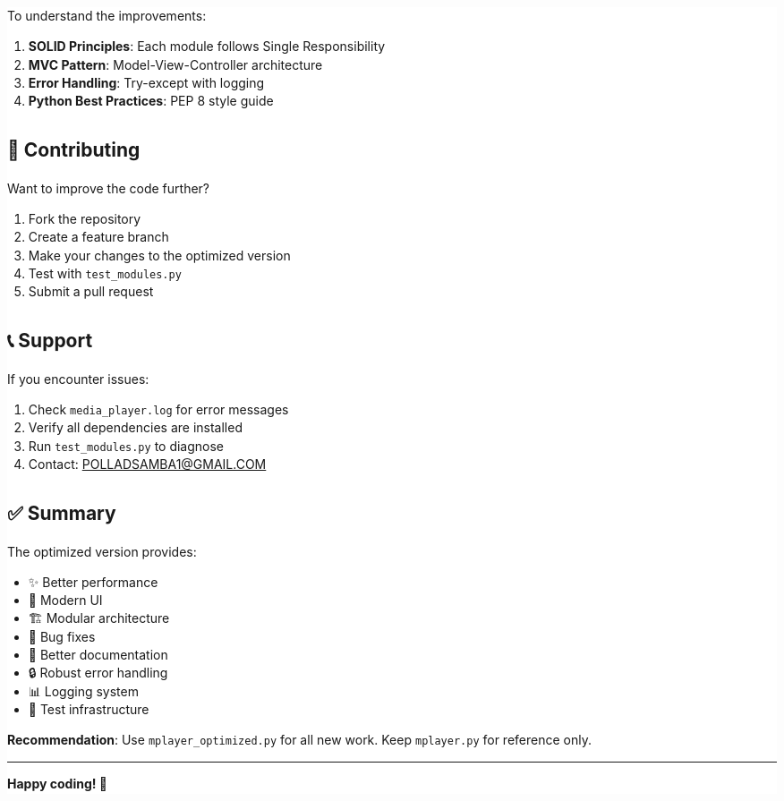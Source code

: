 To understand the improvements:
1. **SOLID Principles**: Each module follows Single Responsibility
2. **MVC Pattern**: Model-View-Controller architecture
3. **Error Handling**: Try-except with logging
4. **Python Best Practices**: PEP 8 style guide

## 🤝 Contributing

Want to improve the code further?

1. Fork the repository
2. Create a feature branch
3. Make your changes to the optimized version
4. Test with `test_modules.py`
5. Submit a pull request

## 📞 Support

If you encounter issues:
1. Check `media_player.log` for error messages
2. Verify all dependencies are installed
3. Run `test_modules.py` to diagnose
4. Contact: POLLADSAMBA1@GMAIL.COM

## ✅ Summary

The optimized version provides:
- ✨ Better performance
- 🎨 Modern UI
- 🏗️ Modular architecture
- 🐛 Bug fixes
- 📝 Better documentation
- 🔒 Robust error handling
- 📊 Logging system
- 🧪 Test infrastructure

**Recommendation**: Use `mplayer_optimized.py` for all new work. Keep `mplayer.py` for reference only.

---

**Happy coding! 🎵**
